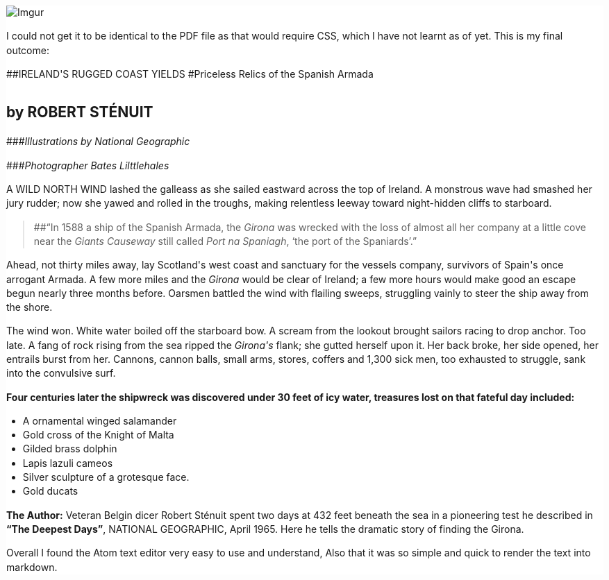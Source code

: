 ![Imgur](http://i.imgur.com/QPKNOBO.jpg)

I could not get it to be identical to the PDF file as that would require CSS, which I have not learnt as of yet. This is my final outcome:

##IRELAND'S RUGGED COAST YIELDS
#Priceless Relics of the Spanish Armada
## by ROBERT STÉNUIT

###*Illustrations by National Geographic*

###*Photographer Bates Lilttlehales*

A WILD NORTH WIND lashed the galleass as she sailed eastward across the top of Ireland. A monstrous wave had smashed her jury rudder; now she yawed and rolled in the troughs, making relentless leeway toward night-hidden cliffs to starboard.

>##“In 1588 a ship of the Spanish Armada, the *Girona* was wrecked with the loss of almost all her company at a little cove near the *Giants Causeway* still called *Port na Spaniagh*, ‘the port of the Spaniards’.”

Ahead, not thirty miles away, lay Scotland's west coast and sanctuary for the vessels company, survivors
of Spain's once arrogant Armada. A few more miles and the *Girona* would be clear of Ireland; a few more
hours would make good an escape begun nearly three months before. Oarsmen battled the wind with flailing
sweeps, struggling vainly to steer the ship away from the shore.

The wind won. White water boiled off the starboard bow. A scream from the lookout brought sailors racing
to drop anchor. Too late. A fang of rock rising from the sea ripped the *Girona's* flank; she gutted herself upon
it. Her back broke, her side opened, her entrails burst from her. Cannons, cannon balls, small arms, stores,
coffers and 1,300 sick men, too exhausted to struggle, sank into the convulsive surf.

**Four centuries later the shipwreck was discovered under 30 feet of icy water, treasures lost on that fateful
day included:**

* A ornamental winged salamander
* Gold cross of the Knight of Malta
* Gilded brass dolphin
* Lapis lazuli cameos
* Silver sculpture of a grotesque face.
* Gold ducats

**The Author:** Veteran Belgin dicer Robert Sténuit spent two days at 432 feet beneath the sea in a pioneering test he
described in **“The Deepest Days”**, NATIONAL GEOGRAPHIC, April 1965. Here he tells the dramatic story of finding
the Girona.

Overall I found the Atom text editor very easy to use and understand, Also that it was so simple and quick to render the text into markdown.

